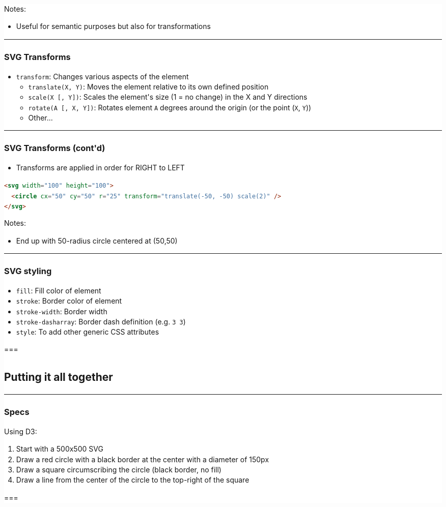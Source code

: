 Notes:

- Useful for semantic purposes but also for transformations

---

### SVG Transforms

- `transform`: Changes various aspects of the element
  - `translate(X, Y)`: Moves the element relative to its own defined position
  - `scale(X [, Y])`: Scales the element's size (1 = no change) in the X and Y directions
  - `rotate(A [, X, Y])`: Rotates element `A` degrees around the origin (or the point (`X`, `Y`))
  - Other...

---

### SVG Transforms (cont'd)

- Transforms are applied in order for RIGHT to LEFT

```html
<svg width="100" height="100">
  <circle cx="50" cy="50" r="25" transform="translate(-50, -50) scale(2)" />
</svg>
```

Notes:

- End up with 50-radius circle centered at (50,50)

---

### SVG styling

- `fill`: Fill color of element
- `stroke`: Border color of element
- `stroke-width`: Border width
- `stroke-dasharray`: Border dash definition (e.g. `3 3`)
- `style`: To add other generic CSS attributes

===

## Putting it all together

---

### Specs

Using D3:

1. Start with a 500x500 SVG
2. Draw a red circle with a black border at the center with a diameter of 150px
3. Draw a square circumscribing the circle (black border, no fill)
4. Draw a line from the center of the circle to the top-right of the square

===
